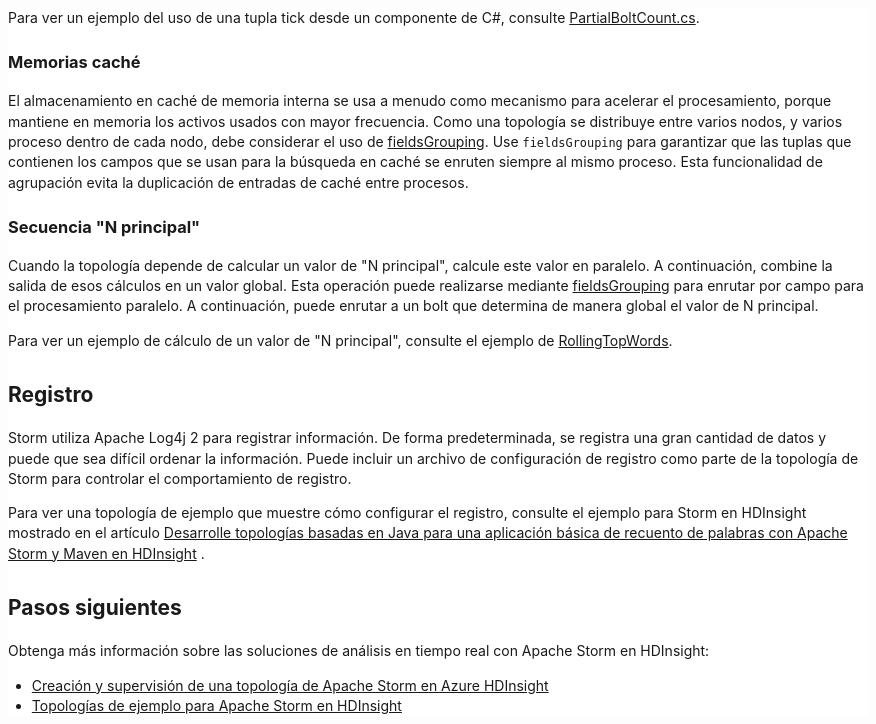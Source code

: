 Para ver un ejemplo del uso de una tupla tick desde un componente de C#, consulte [PartialBoltCount.cs](https://github.com/hdinsight/hdinsight-storm-examples/blob/3b2c960549cac122e8874931df4801f0934fffa7/EventCountExample/EventCountTopology/src/main/java/com/microsoft/hdinsight/storm/examples/PartialCountBolt.java).

### <a name="caches"></a>Memorias caché

El almacenamiento en caché de memoria interna se usa a menudo como mecanismo para acelerar el procesamiento, porque mantiene en memoria los activos usados con mayor frecuencia. Como una topología se distribuye entre varios nodos, y varios proceso dentro de cada nodo, debe considerar el uso de [fieldsGrouping](https://storm.apache.org/releases/current/javadocs/org/apache/storm/topology/InputDeclarer.html#fieldsGrouping-java.lang.String-org.apache.storm.tuple.Fields-). Use `fieldsGrouping` para garantizar que las tuplas que contienen los campos que se usan para la búsqueda en caché se enruten siempre al mismo proceso. Esta funcionalidad de agrupación evita la duplicación de entradas de caché entre procesos.

### <a name="stream-top-n"></a>Secuencia "N principal"

Cuando la topología depende de calcular un valor de "N principal", calcule este valor en paralelo. A continuación, combine la salida de esos cálculos en un valor global. Esta operación puede realizarse mediante [fieldsGrouping](https://storm.apache.org/releases/current/javadocs/org/apache/storm/topology/InputDeclarer.html#fieldsGrouping-java.lang.String-org.apache.storm.tuple.Fields-) para enrutar por campo para el procesamiento paralelo. A continuación, puede enrutar a un bolt que determina de manera global el valor de N principal.

Para ver un ejemplo de cálculo de un valor de "N principal", consulte el ejemplo de [RollingTopWords](https://github.com/apache/storm/blob/master/examples/storm-starter/src/jvm/org/apache/storm/starter/RollingTopWords.java).

## <a name="logging"></a>Registro

Storm utiliza Apache Log4j 2 para registrar información. De forma predeterminada, se registra una gran cantidad de datos y puede que sea difícil ordenar la información. Puede incluir un archivo de configuración de registro como parte de la topología de Storm para controlar el comportamiento de registro.

Para ver una topología de ejemplo que muestre cómo configurar el registro, consulte el ejemplo para Storm en HDInsight mostrado en el artículo [Desarrolle topologías basadas en Java para una aplicación básica de recuento de palabras con Apache Storm y Maven en HDInsight](apache-storm-develop-java-topology.md) .

## <a name="next-steps"></a>Pasos siguientes

Obtenga más información sobre las soluciones de análisis en tiempo real con Apache Storm en HDInsight:

* [Creación y supervisión de una topología de Apache Storm en Azure HDInsight](apache-storm-quickstart.md)
* [Topologías de ejemplo para Apache Storm en HDInsight](apache-storm-example-topology.md)
